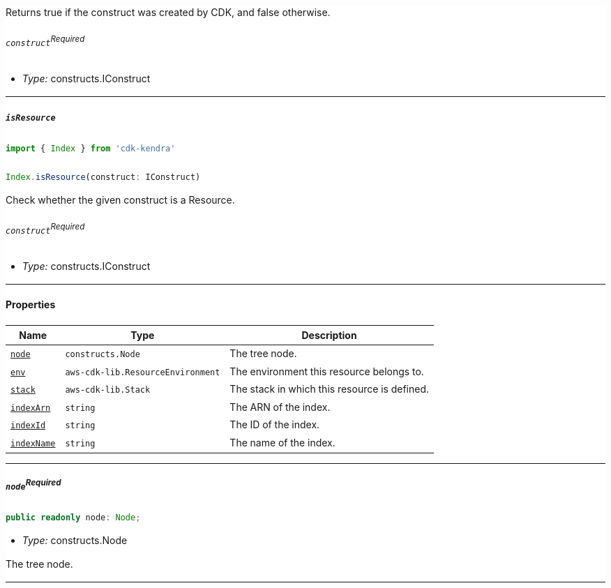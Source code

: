 Returns true if the construct was created by CDK, and false otherwise.

###### `construct`<sup>Required</sup> <a name="construct" id="cdk-kendra.Index.isOwnedResource.parameter.construct"></a>

- *Type:* constructs.IConstruct

---

##### `isResource` <a name="isResource" id="cdk-kendra.Index.isResource"></a>

```typescript
import { Index } from 'cdk-kendra'

Index.isResource(construct: IConstruct)
```

Check whether the given construct is a Resource.

###### `construct`<sup>Required</sup> <a name="construct" id="cdk-kendra.Index.isResource.parameter.construct"></a>

- *Type:* constructs.IConstruct

---

#### Properties <a name="Properties" id="Properties"></a>

| **Name** | **Type** | **Description** |
| --- | --- | --- |
| <code><a href="#cdk-kendra.Index.property.node">node</a></code> | <code>constructs.Node</code> | The tree node. |
| <code><a href="#cdk-kendra.Index.property.env">env</a></code> | <code>aws-cdk-lib.ResourceEnvironment</code> | The environment this resource belongs to. |
| <code><a href="#cdk-kendra.Index.property.stack">stack</a></code> | <code>aws-cdk-lib.Stack</code> | The stack in which this resource is defined. |
| <code><a href="#cdk-kendra.Index.property.indexArn">indexArn</a></code> | <code>string</code> | The ARN of the index. |
| <code><a href="#cdk-kendra.Index.property.indexId">indexId</a></code> | <code>string</code> | The ID of the index. |
| <code><a href="#cdk-kendra.Index.property.indexName">indexName</a></code> | <code>string</code> | The name of the index. |

---

##### `node`<sup>Required</sup> <a name="node" id="cdk-kendra.Index.property.node"></a>

```typescript
public readonly node: Node;
```

- *Type:* constructs.Node

The tree node.

---

